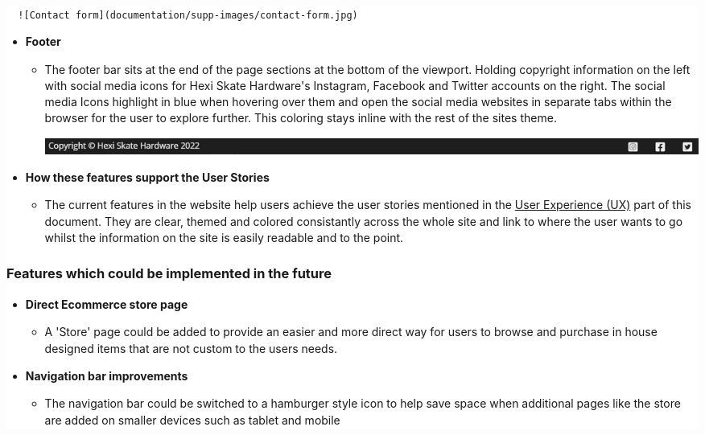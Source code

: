 
      ![Contact form](documentation/supp-images/contact-form.jpg)

- __Footer__

    - The footer bar sits at the end of the page sections at the bottom of the viewport. Holding copyright information on the left with social media icons for Hexi Skate Hardware's Instagram, Facebook and Twitter accounts on the right. The social media Icons highlight in blue when hovering over them and open the social media websites in separate tabs within the browser for the user to explore further. This coloring stays inline with the rest of the sites theme.

    
      ![Footer](documentation/supp-images/footer.jpg)

- __How these features support the User Stories__

    - The current features in the website help users achieve the user stories mentioned in the [User Experience (UX)](#user-experience-ux) part of this document. They are clear, themed and colored consistantly across the whole site and link to where the user wants to go whilst the information on the site is easily readable and to the point.


### Features which could be implemented in the future

- __Direct Ecommerce store page__
    - A 'Store' page could be added to provide an easier and more direct way for users to browse and purchase in house designed items that are not custom to the users needs.

- __Navigation bar improvements__
    - The navigation bar could be switched to a hamburger style icon to help save space when additional pages like the store are added on smaller devices such as tablet and mobile
